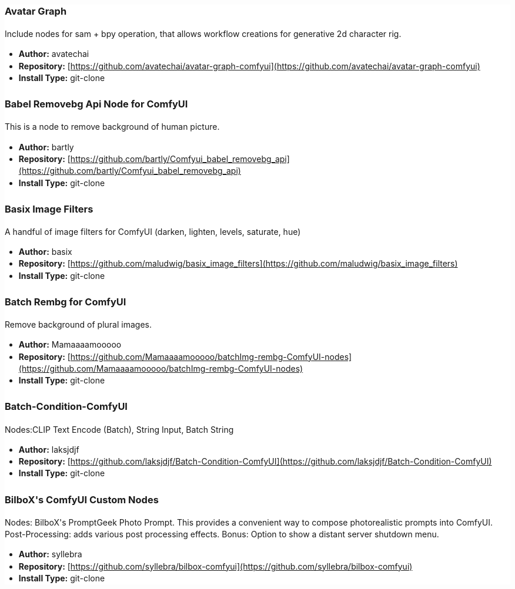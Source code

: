 ### Avatar Graph

Include nodes for sam + bpy operation, that allows workflow creations for generative 2d character rig.

- **Author:** avatechai
- **Repository:** [https://github.com/avatechai/avatar-graph-comfyui](https://github.com/avatechai/avatar-graph-comfyui)
- **Install Type:** git-clone

### Babel Removebg Api Node for ComfyUI

This is a node to remove background of human picture.

- **Author:** bartly
- **Repository:** [https://github.com/bartly/Comfyui_babel_removebg_api](https://github.com/bartly/Comfyui_babel_removebg_api)
- **Install Type:** git-clone

### Basix Image Filters

A handful of image filters for ComfyUI (darken, lighten, levels, saturate, hue)

- **Author:** basix
- **Repository:** [https://github.com/maludwig/basix_image_filters](https://github.com/maludwig/basix_image_filters)
- **Install Type:** git-clone

### Batch Rembg for ComfyUI

Remove background of plural images.

- **Author:** Mamaaaamooooo
- **Repository:** [https://github.com/Mamaaaamooooo/batchImg-rembg-ComfyUI-nodes](https://github.com/Mamaaaamooooo/batchImg-rembg-ComfyUI-nodes)
- **Install Type:** git-clone

### Batch-Condition-ComfyUI

Nodes:CLIP Text Encode (Batch), String Input, Batch String

- **Author:** laksjdjf
- **Repository:** [https://github.com/laksjdjf/Batch-Condition-ComfyUI](https://github.com/laksjdjf/Batch-Condition-ComfyUI)
- **Install Type:** git-clone

### BilboX's ComfyUI Custom Nodes

Nodes: BilboX's PromptGeek Photo Prompt. This provides a convenient way to compose photorealistic prompts into ComfyUI. Post-Processing: adds various post processing effects. Bonus: Option to show a distant server shutdown menu.

- **Author:** syllebra
- **Repository:** [https://github.com/syllebra/bilbox-comfyui](https://github.com/syllebra/bilbox-comfyui)
- **Install Type:** git-clone
